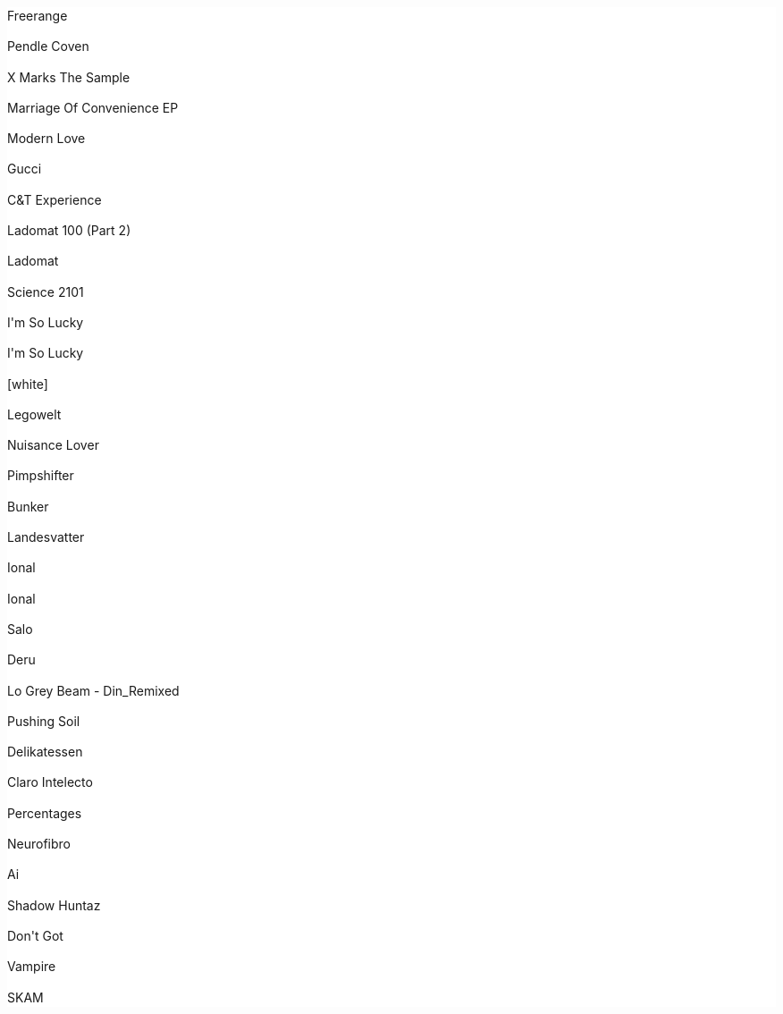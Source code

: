 Freerange

Pendle Coven

X Marks The Sample

Marriage Of Convenience EP

Modern Love

Gucci

C&T Experience

Ladomat 100 (Part 2)

Ladomat

Science 2101

I'm So Lucky

I'm So Lucky

\[white\]

Legowelt

Nuisance Lover

Pimpshifter

Bunker

Landesvatter

Ional

Ional

Salo

Deru

Lo Grey Beam - Din\_Remixed

Pushing Soil

Delikatessen

Claro Intelecto

Percentages

Neurofibro

Ai

Shadow Huntaz

Don't Got

Vampire

SKAM
